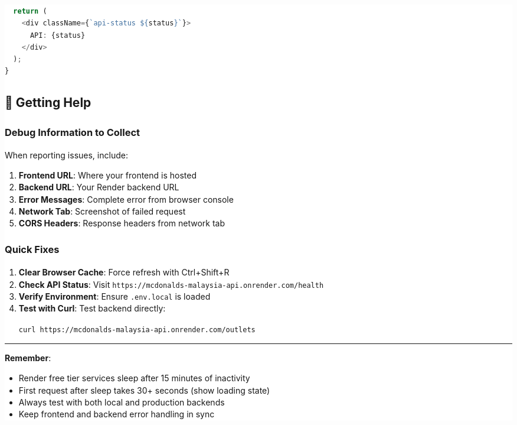 ```typescript
  return (
    <div className={`api-status ${status}`}>
      API: {status}
    </div>
  );
}
```

## 🛟 Getting Help

### Debug Information to Collect

When reporting issues, include:

1. **Frontend URL**: Where your frontend is hosted
2. **Backend URL**: Your Render backend URL
3. **Error Messages**: Complete error from browser console
4. **Network Tab**: Screenshot of failed request
5. **CORS Headers**: Response headers from network tab

### Quick Fixes

1. **Clear Browser Cache**: Force refresh with Ctrl+Shift+R
2. **Check API Status**: Visit `https://mcdonalds-malaysia-api.onrender.com/health`
3. **Verify Environment**: Ensure `.env.local` is loaded
4. **Test with Curl**: Test backend directly:
   ```bash
   curl https://mcdonalds-malaysia-api.onrender.com/outlets
   ```

---

**Remember**:
- Render free tier services sleep after 15 minutes of inactivity
- First request after sleep takes 30+ seconds (show loading state)
- Always test with both local and production backends
- Keep frontend and backend error handling in sync
